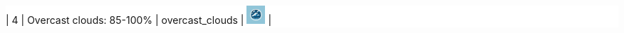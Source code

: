 | 4   | Overcast clouds: 85-100%    | overcast_clouds    | <img src="icons/set-1/overcast_clouds.webp" width="26"> |

